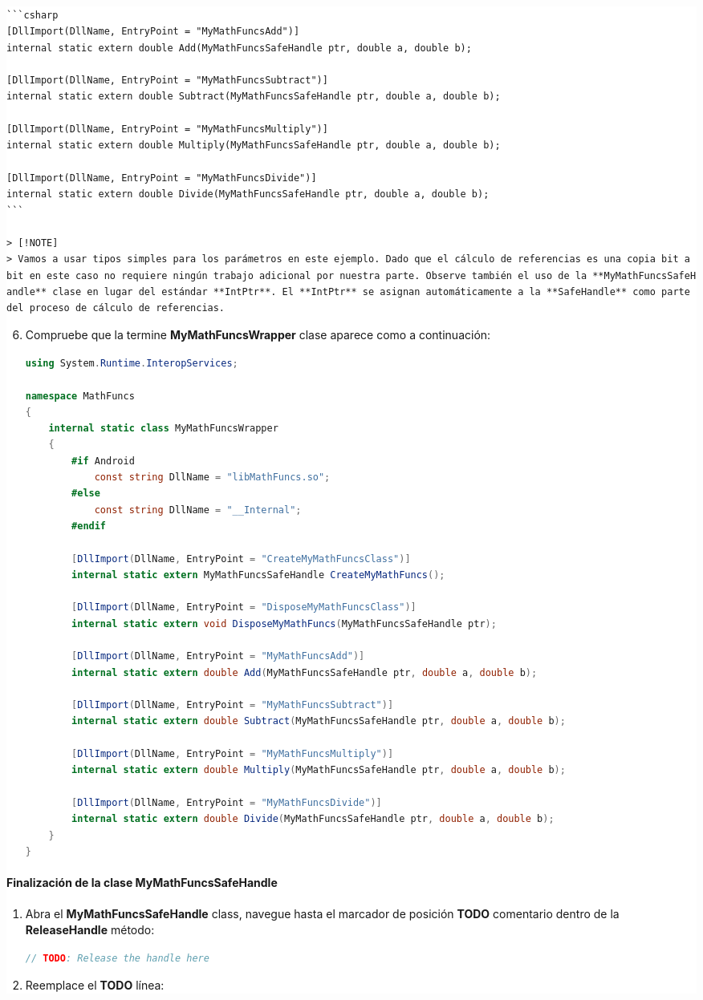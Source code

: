     ```csharp
    [DllImport(DllName, EntryPoint = "MyMathFuncsAdd")]
    internal static extern double Add(MyMathFuncsSafeHandle ptr, double a, double b);

    [DllImport(DllName, EntryPoint = "MyMathFuncsSubtract")]
    internal static extern double Subtract(MyMathFuncsSafeHandle ptr, double a, double b);

    [DllImport(DllName, EntryPoint = "MyMathFuncsMultiply")]
    internal static extern double Multiply(MyMathFuncsSafeHandle ptr, double a, double b);

    [DllImport(DllName, EntryPoint = "MyMathFuncsDivide")]
    internal static extern double Divide(MyMathFuncsSafeHandle ptr, double a, double b);
    ```

    > [!NOTE]
    > Vamos a usar tipos simples para los parámetros en este ejemplo. Dado que el cálculo de referencias es una copia bit a bit en este caso no requiere ningún trabajo adicional por nuestra parte. Observe también el uso de la **MyMathFuncsSafeHandle** clase en lugar del estándar **IntPtr**. El **IntPtr** se asignan automáticamente a la **SafeHandle** como parte del proceso de cálculo de referencias.

6. Compruebe que la termine **MyMathFuncsWrapper** clase aparece como a continuación:

    ```csharp
    using System.Runtime.InteropServices;

    namespace MathFuncs
    {
        internal static class MyMathFuncsWrapper
        {
            #if Android
                const string DllName = "libMathFuncs.so";
            #else
                const string DllName = "__Internal";
            #endif

            [DllImport(DllName, EntryPoint = "CreateMyMathFuncsClass")]
            internal static extern MyMathFuncsSafeHandle CreateMyMathFuncs();

            [DllImport(DllName, EntryPoint = "DisposeMyMathFuncsClass")]
            internal static extern void DisposeMyMathFuncs(MyMathFuncsSafeHandle ptr);

            [DllImport(DllName, EntryPoint = "MyMathFuncsAdd")]
            internal static extern double Add(MyMathFuncsSafeHandle ptr, double a, double b);

            [DllImport(DllName, EntryPoint = "MyMathFuncsSubtract")]
            internal static extern double Subtract(MyMathFuncsSafeHandle ptr, double a, double b);

            [DllImport(DllName, EntryPoint = "MyMathFuncsMultiply")]
            internal static extern double Multiply(MyMathFuncsSafeHandle ptr, double a, double b);

            [DllImport(DllName, EntryPoint = "MyMathFuncsDivide")]
            internal static extern double Divide(MyMathFuncsSafeHandle ptr, double a, double b);
        }
    }
    ```

#### <a name="completing-the-mymathfuncssafehandle-class"></a>Finalización de la clase MyMathFuncsSafeHandle
1. Abra el **MyMathFuncsSafeHandle** class, navegue hasta el marcador de posición **TODO** comentario dentro de la **ReleaseHandle** método:
    ```csharp
    // TODO: Release the handle here
    ```
2. Reemplace el **TODO** línea:
